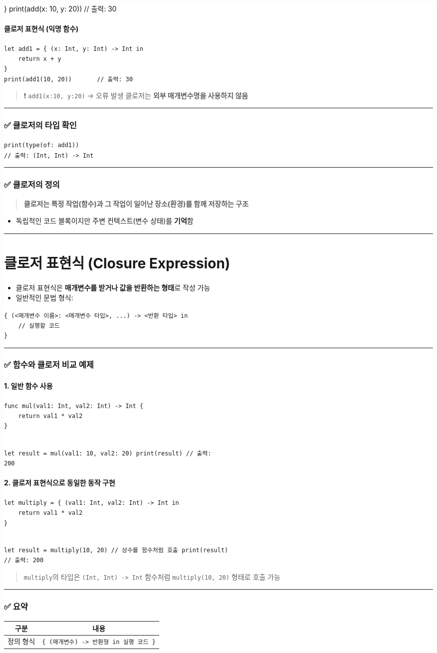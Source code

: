 }
print(add(x: 10, y: 20))  // 출력: 30</code></pre>
<h4 id="클로저-표현식-익명-함수">클로저 표현식 (익명 함수)</h4>
<pre><code class="language-swift">let add1 = { (x: Int, y: Int) -&gt; Int in
    return x + y
}
print(add1(10, 20))       // 출력: 30</code></pre>
<blockquote>
<p>❗ <code>add1(x:10, y:20)</code> → 오류 발생
클로저는 <strong>외부 매개변수명을 사용하지 않음</strong></p>
</blockquote>
<hr />
<h3 id="✅-클로저의-타입-확인">✅ 클로저의 타입 확인</h3>
<pre><code class="language-swift">print(type(of: add1))
// 출력: (Int, Int) -&gt; Int</code></pre>
<hr />
<h3 id="✅-클로저의-정의">✅ 클로저의 정의</h3>
<blockquote>
<p><strong>클로저는 특정 작업(함수)과 그 작업이 일어난 장소(환경)를 함께 저장하는 구조</strong></p>
</blockquote>
<ul>
<li>독립적인 코드 블록이지만 주변 컨텍스트(변수 상태)를 <strong>기억</strong>함</li>
</ul>
<hr />
<h1 id="클로저-표현식-closure-expression-1">클로저 표현식 (Closure Expression)</h1>
<ul>
<li>클로저 표현식은 <strong>매개변수를 받거나 값을 반환하는 형태</strong>로 작성 가능</li>
<li>일반적인 문법 형식:</li>
</ul>
<pre><code class="language-swift">{ (&lt;매개변수 이름&gt;: &lt;매개변수 타입&gt;, ...) -&gt; &lt;반환 타입&gt; in
    // 실행할 코드
}</code></pre>
<hr />
<h3 id="✅-함수와-클로저-비교-예제">✅ 함수와 클로저 비교 예제</h3>
<h4 id="1-일반-함수-사용">1. 일반 함수 사용</h4>
<pre><code class="language-swift">func mul(val1: Int, val2: Int) -&gt; Int {
    return val1 * val2
}

let result = mul(val1: 10, val2: 20)
print(result) // 출력: 200</code></pre>
<h4 id="2-클로저-표현식으로-동일한-동작-구현">2. 클로저 표현식으로 동일한 동작 구현</h4>
<pre><code class="language-swift">let multiply = { (val1: Int, val2: Int) -&gt; Int in
    return val1 * val2
}

let result = multiply(10, 20) // 상수를 함수처럼 호출
print(result) // 출력: 200</code></pre>
<blockquote>
<p><code>multiply</code>의 타입은 <code>(Int, Int) -&gt; Int</code>
함수처럼 <code>multiply(10, 20)</code> 형태로 호출 가능</p>
</blockquote>
<hr />
<h3 id="✅-요약">✅ 요약</h3>
<table>
<thead>
<tr>
<th>구분</th>
<th>내용</th>
</tr>
</thead>
<tbody><tr>
<td>정의 형식</td>
<td><code>{ (매개변수) -&gt; 반환형 in 실행 코드 }</code></td>